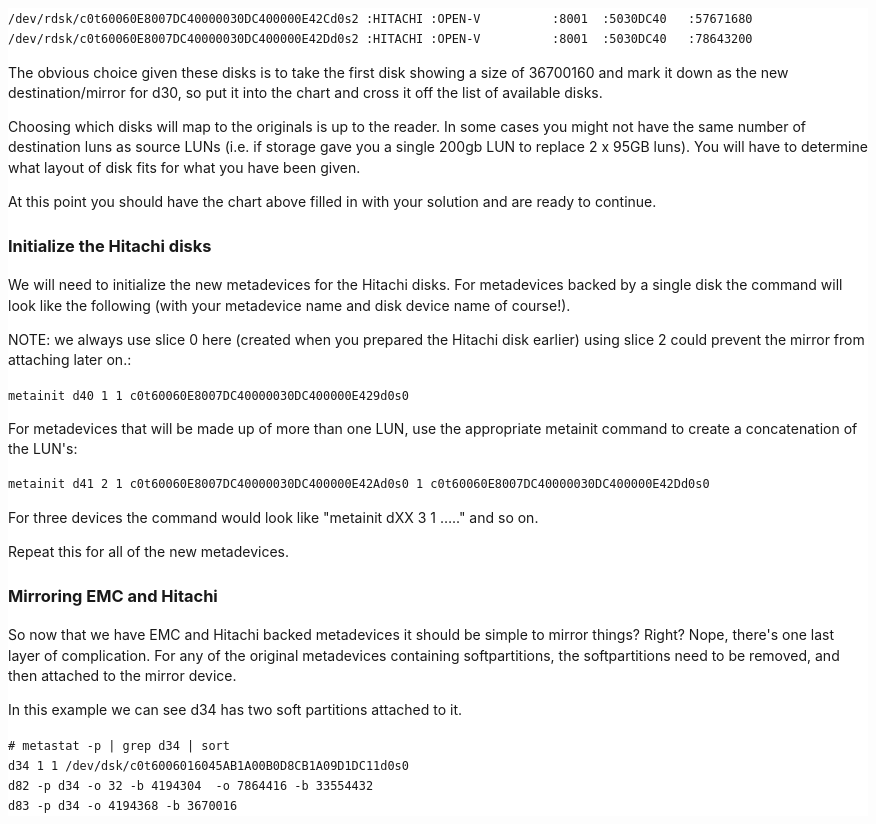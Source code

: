     /dev/rdsk/c0t60060E8007DC40000030DC400000E42Cd0s2 :HITACHI :OPEN-V          :8001  :5030DC40   :57671680
    /dev/rdsk/c0t60060E8007DC40000030DC400000E42Dd0s2 :HITACHI :OPEN-V          :8001  :5030DC40   :78643200

The obvious choice given these disks is to take the first disk showing
a size of 36700160 and mark it down as the new destination/mirror for
d30, so put it into the chart and cross it off the list of available disks.

Choosing which disks will map to the originals is up to the reader.
In some cases you might not have the same number of destination luns
as source LUNs (i.e. if storage gave you a single 200gb LUN to replace
2 x 95GB luns).  You will have to determine what layout of disk fits
for what you have been given.

At this point you should have the chart above filled in with your
solution and are ready to continue.


### Initialize the Hitachi disks

We will need to initialize the new metadevices for the Hitachi disks.
For metadevices backed by a single disk the command will look like the
following (with your metadevice name and disk device name of course!).

NOTE: we always use slice 0 here (created when you prepared the
Hitachi disk earlier) using slice 2 could prevent the mirror from
attaching later on.:

    metainit d40 1 1 c0t60060E8007DC40000030DC400000E429d0s0

For metadevices that will be made up of more than one LUN, use the
appropriate metainit command to create a concatenation of the LUN's:

    metainit d41 2 1 c0t60060E8007DC40000030DC400000E42Ad0s0 1 c0t60060E8007DC40000030DC400000E42Dd0s0

For three devices the command would look like "metainit dXX 3 1 &#x2026;.."   and so on.

Repeat this for all of the new metadevices.


### Mirroring EMC and Hitachi

So now that we have EMC and Hitachi backed metadevices it should be
simple to mirror things? Right?  Nope, there's one last layer of
complication.  For any of the original metadevices containing
softpartitions, the softpartitions need to be removed, and then
attached to the mirror device.

In this example we can see d34 has two soft partitions attached to it.

    # metastat -p | grep d34 | sort
    d34 1 1 /dev/dsk/c0t6006016045AB1A00B0D8CB1A09D1DC11d0s0
    d82 -p d34 -o 32 -b 4194304  -o 7864416 -b 33554432
    d83 -p d34 -o 4194368 -b 3670016

